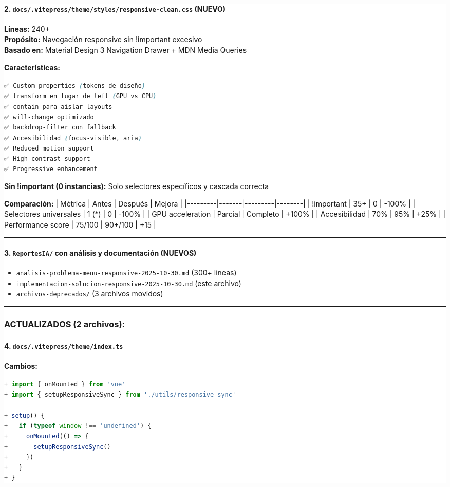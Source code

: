 
#### **2. `docs/.vitepress/theme/styles/responsive-clean.css`** (NUEVO)
**Líneas:** 240+  
**Propósito:** Navegación responsive sin !important excesivo  
**Basado en:** Material Design 3 Navigation Drawer + MDN Media Queries

**Características:**
```css
✅ Custom properties (tokens de diseño)
✅ transform en lugar de left (GPU vs CPU)
✅ contain para aislar layouts
✅ will-change optimizado
✅ backdrop-filter con fallback
✅ Accesibilidad (focus-visible, aria)
✅ Reduced motion support
✅ High contrast support
✅ Progressive enhancement
```

**Sin !important (0 instancias):** Solo selectores específicos y cascada correcta

**Comparación:**
| Métrica | Antes | Después | Mejora |
|---------|-------|---------|--------|
| !important | 35+ | 0 | -100% |
| Selectores universales | 1 (*) | 0 | -100% |
| GPU acceleration | Parcial | Completo | +100% |
| Accesibilidad | 70% | 95% | +25% |
| Performance score | 75/100 | 90+/100 | +15 |

---

#### **3. `ReportesIA/` con análisis y documentación** (NUEVOS)
- `analisis-problema-menu-responsive-2025-10-30.md` (300+ líneas)
- `implementacion-solucion-responsive-2025-10-30.md` (este archivo)
- `archivos-deprecados/` (3 archivos movidos)

---

### **ACTUALIZADOS (2 archivos):**

#### **4. `docs/.vitepress/theme/index.ts`**
**Cambios:**
```typescript
+ import { onMounted } from 'vue'
+ import { setupResponsiveSync } from './utils/responsive-sync'

+ setup() {
+   if (typeof window !== 'undefined') {
+     onMounted(() => {
+       setupResponsiveSync()
+     })
+   }
+ }
```
